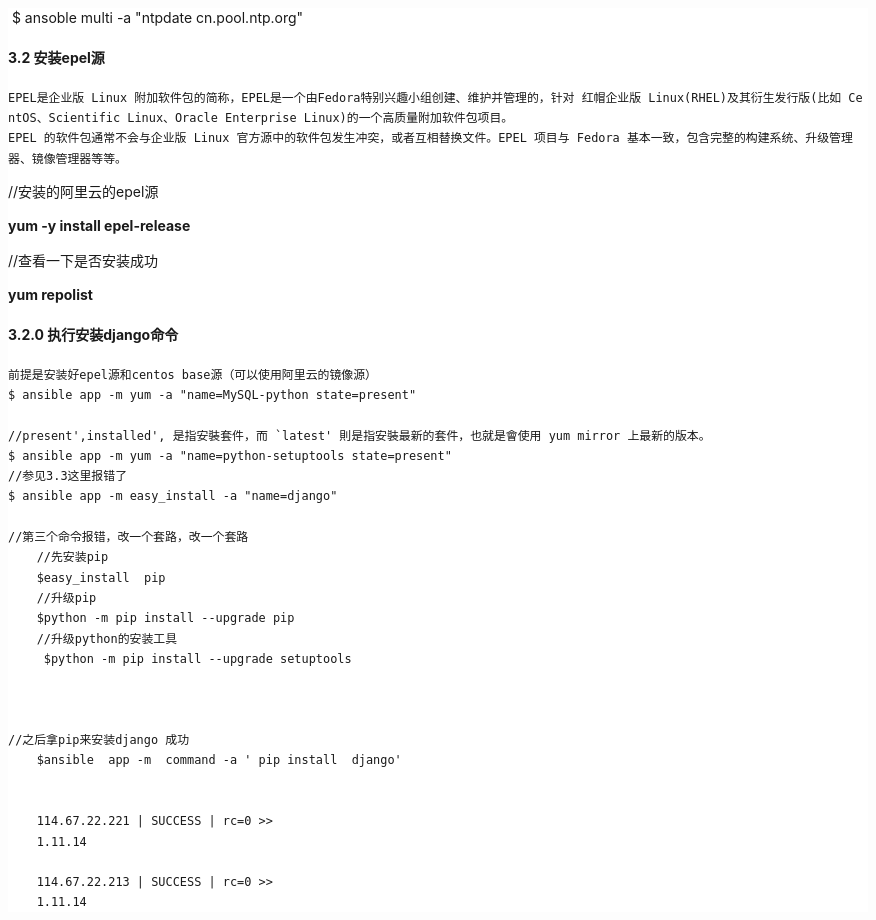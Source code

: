 ​	$ ansoble multi -a "ntpdate cn.pool.ntp.org"



#### 3.2 安装epel源

```
EPEL是企业版 Linux 附加软件包的简称，EPEL是一个由Fedora特别兴趣小组创建、维护并管理的，针对 红帽企业版 Linux(RHEL)及其衍生发行版(比如 CentOS、Scientific Linux、Oracle Enterprise Linux)的一个高质量附加软件包项目。
EPEL 的软件包通常不会与企业版 Linux 官方源中的软件包发生冲突，或者互相替换文件。EPEL 项目与 Fedora 基本一致，包含完整的构建系统、升级管理器、镜像管理器等等。
```

//安装的阿里云的epel源

**yum -y install epel-release**

//查看一下是否安装成功

**yum repolist**





#### 3.2.0 执行安装django命令

```
前提是安装好epel源和centos base源（可以使用阿里云的镜像源）
$ ansible app -m yum -a "name=MySQL-python state=present"

//present',installed', 是指安裝套件，而 `latest' 則是指安裝最新的套件，也就是會使用 yum mirror 上最新的版本。
$ ansible app -m yum -a "name=python-setuptools state=present"
//参见3.3这里报错了
$ ansible app -m easy_install -a "name=django"

//第三个命令报错，改一个套路，改一个套路
	//先安装pip 
	$easy_install  pip 
	//升级pip
	$python -m pip install --upgrade pip
	//升级python的安装工具
     $python -m pip install --upgrade setuptools



//之后拿pip来安装django 成功
	$ansible  app -m  command -a ' pip install  django'
	
	
    114.67.22.221 | SUCCESS | rc=0 >>
    1.11.14

    114.67.22.213 | SUCCESS | rc=0 >>
    1.11.14

```

